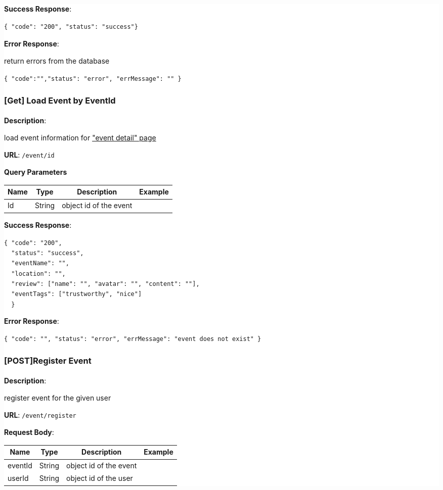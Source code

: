**Success Response**:

```
{ "code": "200", "status": "success"}
```

**Error Response**:

return errors from the database

```
{ "code":"","status": "error", "errMessage": "" }
```

### [Get] Load Event by EventId

**Description**:

load event information for ["event detail" page](https://www.figma.com/file/VwMPTLWxxXwuAr1E2twT0E/MeetIt?node-id=27%3A118)

**URL**: `/event/id`

**Query Parameters**

| Name | Type   | Description            | Example |
| ---- | ------ | ---------------------- | ------- |
| Id   | String | object id of the event |         |

**Success Response**:

```
{ "code": "200",
  "status": "success",
  "eventName": "",
  "location": "",
  "review": ["name": "", "avatar": "", "content": ""],
  "eventTags": ["trustworthy", "nice"]
  }
```

**Error Response**:

```
{ "code": "", "status": "error", "errMessage": "event does not exist" }
```

### [POST]Register Event

**Description**:

register event for the given user

**URL**: `/event/register`

**Request Body**:

| Name    | Type   | Description            | Example |
| ------- | ------ | ---------------------- | ------- |
| eventId | String | object id of the event |         |
| userId  | String | object id of the user  |         |
